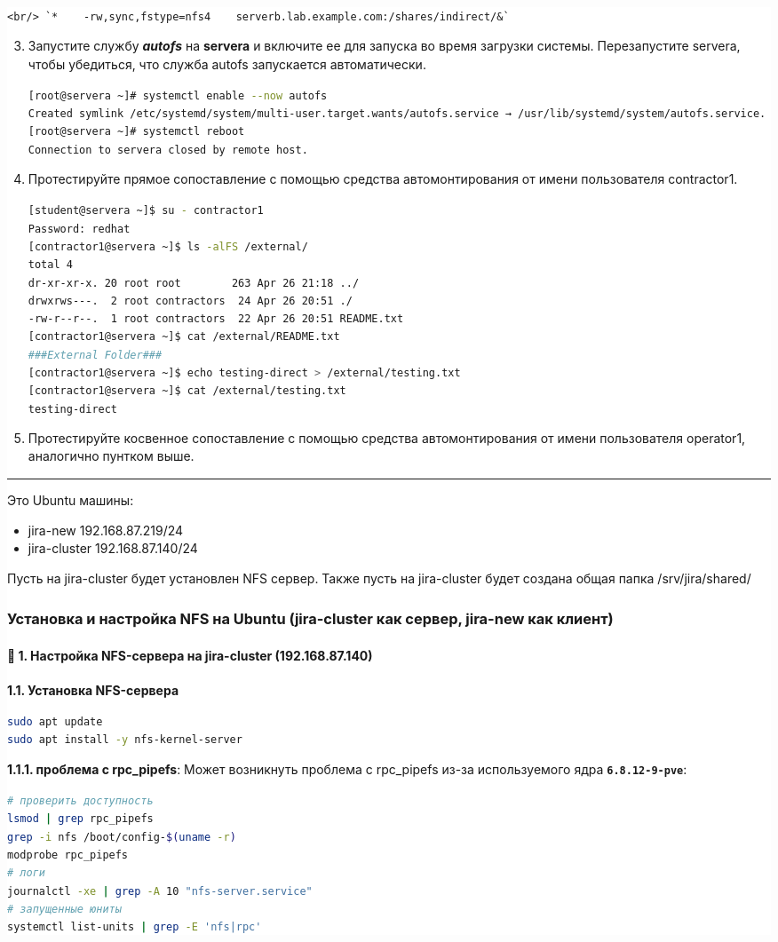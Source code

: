 	<br/> `*	-rw,sync,fstype=nfs4	serverb.lab.example.com:/shares/indirect/&`
3. Запустите службу ***autofs*** на **servera** и включите ее для запуска во время загрузки системы. Перезапустите servera, чтобы убедиться, что служба autofs запускается автоматически.
	```bash
 	[root@servera ~]# systemctl enable --now autofs
	Created symlink /etc/systemd/system/multi-user.target.wants/autofs.service → /usr/lib/systemd/system/autofs.service.
	[root@servera ~]# systemctl reboot
	Connection to servera closed by remote host.
 	```
 4. Протестируйте прямое сопоставление с помощью средства автомонтирования от имени пользователя contractor1.
	```bash
	[student@servera ~]$ su - contractor1
	Password: redhat
	[contractor1@servera ~]$ ls -alFS /external/
	total 4
	dr-xr-xr-x. 20 root root        263 Apr 26 21:18 ../
	drwxrws---.  2 root contractors  24 Apr 26 20:51 ./
	-rw-r--r--.  1 root contractors  22 Apr 26 20:51 README.txt
	[contractor1@servera ~]$ cat /external/README.txt
	###External Folder###
	[contractor1@servera ~]$ echo testing-direct > /external/testing.txt
	[contractor1@servera ~]$ cat /external/testing.txt
	testing-direct
 	```
5. Протестируйте косвенное сопоставление с помощью средства автомонтирования от имени пользователя operator1, аналогично пунтком выше.

---------------------------------------------------------
Это Ubuntu машины:
- jira-new 192.168.87.219/24
- jira-cluster 192.168.87.140/24

Пусть на jira-cluster будет установлен NFS сервер.
Также пусть на jira-cluster будет создана общая папка /srv/jira/shared/


### **Установка и настройка NFS на Ubuntu (jira-cluster как сервер, jira-new как клиент)**  

#### **🔹 1. Настройка NFS-сервера на jira-cluster (192.168.87.140)**
**1.1. Установка NFS-сервера**  
```bash
sudo apt update
sudo apt install -y nfs-kernel-server
```

**1.1.1. проблема с rpc_pipefs**: 
Может возникнуть проблема с rpc_pipefs из-за используемого ядра **`6.8.12-9-pve`**:
```bash
# проверить доступность
lsmod | grep rpc_pipefs
grep -i nfs /boot/config-$(uname -r)
modprobe rpc_pipefs
# логи
journalctl -xe | grep -A 10 "nfs-server.service"
# запущенные юниты
systemctl list-units | grep -E 'nfs|rpc'
```
